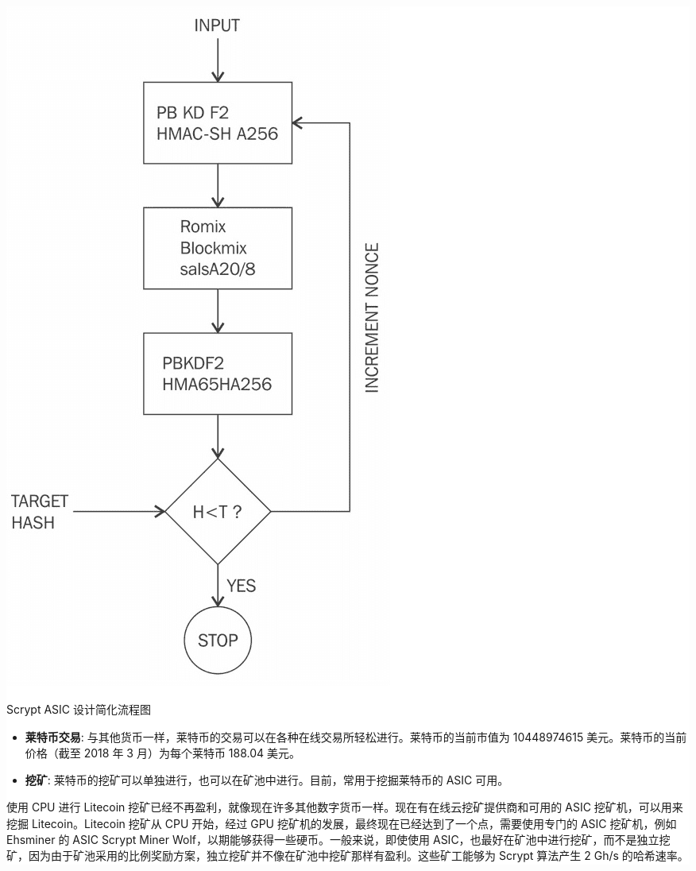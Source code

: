 ![](img/a5c942d1-13dc-41db-b725-b5e9a90725b9.jpg)

Scrypt ASIC 设计简化流程图

+   **莱特币交易**: 与其他货币一样，莱特币的交易可以在各种在线交易所轻松进行。莱特币的当前市值为 10448974615 美元。莱特币的当前价格（截至 2018 年 3 月）为每个莱特币 188.04 美元。

+   **挖矿**: 莱特币的挖矿可以单独进行，也可以在矿池中进行。目前，常用于挖掘莱特币的 ASIC 可用。

使用 CPU 进行 Litecoin 挖矿已经不再盈利，就像现在许多其他数字货币一样。现在有在线云挖矿提供商和可用的 ASIC 挖矿机，可以用来挖掘 Litecoin。Litecoin 挖矿从 CPU 开始，经过 GPU 挖矿机的发展，最终现在已经达到了一个点，需要使用专门的 ASIC 挖矿机，例如 Ehsminer 的 ASIC Scrypt Miner Wolf，以期能够获得一些硬币。一般来说，即使使用 ASIC，也最好在矿池中进行挖矿，而不是独立挖矿，因为由于矿池采用的比例奖励方案，独立挖矿并不像在矿池中挖矿那样有盈利。这些矿工能够为 Scrypt 算法产生 2 Gh/s 的哈希速率。
